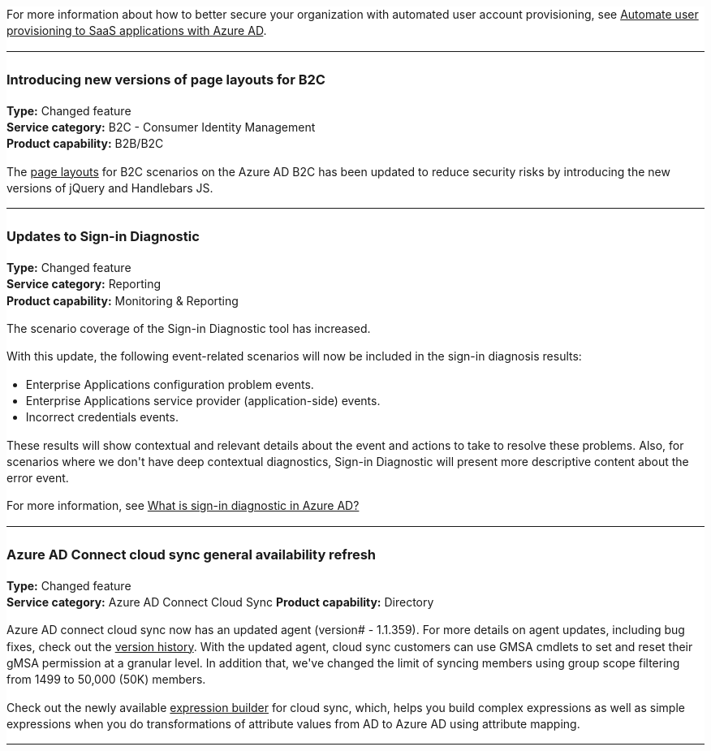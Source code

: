 For more information about how to better secure your organization with automated user account provisioning, see [Automate user provisioning to SaaS applications with Azure AD](../app-provisioning/user-provisioning.md).
 
---

### Introducing new versions of page layouts for B2C

**Type:** Changed feature  
**Service category:** B2C - Consumer Identity Management  
**Product capability:** B2B/B2C
 
The [page layouts](../../active-directory-b2c/page-layout.md) for B2C scenarios on the Azure AD B2C has been updated to reduce security risks by introducing the new versions of jQuery and Handlebars JS.
 
---

### Updates to Sign-in Diagnostic

**Type:** Changed feature  
**Service category:** Reporting  
**Product capability:** Monitoring & Reporting
 
The scenario coverage of the Sign-in Diagnostic tool has increased. 

With this update, the following event-related scenarios will now be included in the sign-in diagnosis results: 
- Enterprise Applications configuration problem events.
- Enterprise Applications service provider (application-side) events.
- Incorrect credentials events. 

These results will show contextual and relevant details about the event and actions to take to resolve these problems. Also, for scenarios where we don't have deep contextual diagnostics, Sign-in Diagnostic will present more descriptive content about the error event.

For more information, see [What is sign-in diagnostic in Azure AD?](../reports-monitoring/overview-sign-in-diagnostics.md)

---
### Azure AD Connect cloud sync general availability refresh 
**Type:** Changed feature  
**Service category:** Azure AD Connect Cloud Sync 
**Product capability:** Directory

Azure AD connect cloud sync now has an updated agent (version# - 1.1.359). For more details on agent updates, including bug fixes, check out the [version history](../cloud-sync/reference-version-history.md). With the updated agent, cloud sync customers can use GMSA cmdlets to set and reset their gMSA permission at a granular level. In addition that, we've changed the limit of syncing members using group scope filtering from 1499 to 50,000 (50K) members. 

Check out the newly available [expression builder](../cloud-sync/how-to-expression-builder.md#deploy-the-expression) for cloud sync, which, helps you build complex expressions as well as simple expressions when you do transformations of attribute values from AD to Azure AD using attribute mapping.

---